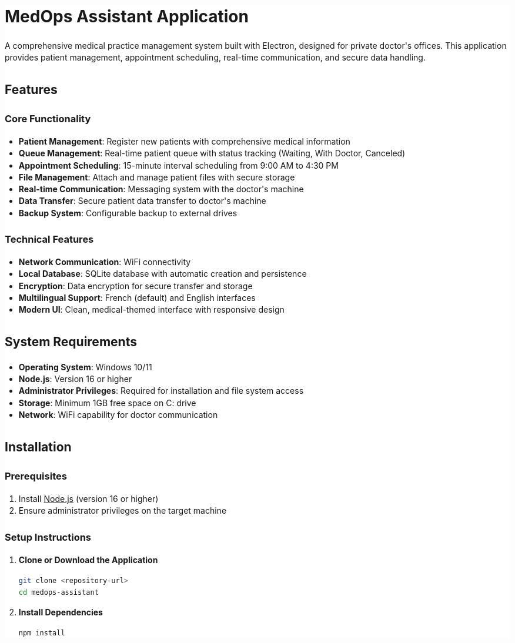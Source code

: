 # MedOps Assistant Application

A comprehensive medical practice management system built with Electron, designed for private doctor's offices. This application provides patient management, appointment scheduling, real-time communication, and secure data handling.

## Features

### Core Functionality
- **Patient Management**: Register new patients with comprehensive medical information
- **Queue Management**: Real-time patient queue with status tracking (Waiting, With Doctor, Canceled)
- **Appointment Scheduling**: 15-minute interval scheduling from 9:00 AM to 4:30 PM
- **File Management**: Attach and manage patient files with secure storage
- **Real-time Communication**: Messaging system with the doctor's machine
- **Data Transfer**: Secure patient data transfer to doctor's machine
- **Backup System**: Configurable backup to external drives

### Technical Features
- **Network Communication**: WiFi connectivity
- **Local Database**: SQLite database with automatic creation and persistence
- **Encryption**: Data encryption for secure transfer and storage
- **Multilingual Support**: French (default) and English interfaces
- **Modern UI**: Clean, medical-themed interface with responsive design

## System Requirements

- **Operating System**: Windows 10/11
- **Node.js**: Version 16 or higher
- **Administrator Privileges**: Required for installation and file system access
- **Storage**: Minimum 1GB free space on C: drive
- **Network**: WiFi capability for doctor communication

## Installation

### Prerequisites
1. Install [Node.js](https://nodejs.org/) (version 16 or higher)
2. Ensure administrator privileges on the target machine

### Setup Instructions

1. **Clone or Download the Application**
   ```bash
   git clone <repository-url>
   cd medops-assistant
   ```

2. **Install Dependencies**
   ```bash
   npm install
   ```
